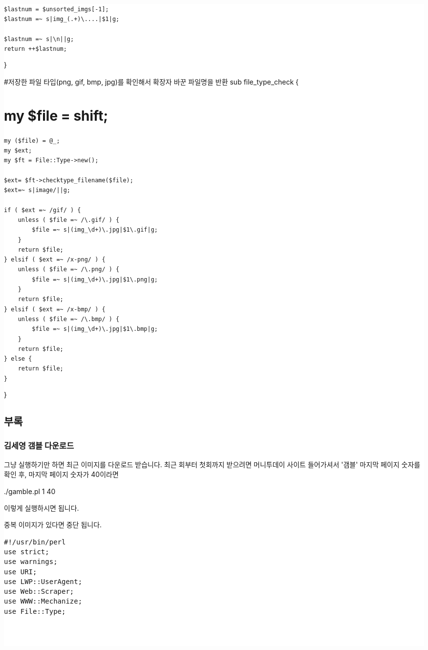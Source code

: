     $lastnum = $unsorted_imgs[-1];
    $lastnum =~ s|img_(.+)\....|$1|g;

    $lastnum =~ s|\n||g;
    return ++$lastnum;
}


#저장한 파일 타입(png, gif, bmp, jpg)를 확인해서 확장자 바꾼 파일명을 반환
sub file_type_check {
#   my $file = shift;
    my ($file) = @_;
    my $ext;
    my $ft = File::Type->new();

    $ext= $ft->checktype_filename($file);
    $ext=~ s|image/||g;

    if ( $ext =~ /gif/ ) {
        unless ( $file =~ /\.gif/ ) {
            $file =~ s|(img_\d+)\.jpg|$1\.gif|g;
        }
        return $file;
    } elsif ( $ext =~ /x-png/ ) {
        unless ( $file =~ /\.png/ ) {
            $file =~ s|(img_\d+)\.jpg|$1\.png|g;
        }
        return $file;
    } elsif ( $ext =~ /x-bmp/ ) {
        unless ( $file =~ /\.bmp/ ) {
            $file =~ s|(img_\d+)\.jpg|$1\.bmp|g;
        }
        return $file;
    } else {
        return $file;
    }
}
</pre>

## 부록
### 김세영 갬블 다운로드
그냥 실행하기만 하면 최근 이미지를 다운로드 받습니다.
최근 회부터 첫회까지 받으려면 머니투데이 사이트 들어가셔서 '갬블' 마지막 페이지 숫자를 확인 후, 마지막 페이지 숫자가 40이라면

./gamble.pl 1 40

이렇게 실행하시면 됩니다.

중복 이미지가 있다면 중단 됩니다.

<pre class="brush: perl">
#!/usr/bin/perl
use strict;
use warnings;
use URI;
use LWP::UserAgent;
use Web::Scraper;
use WWW::Mechanize;
use File::Type;
